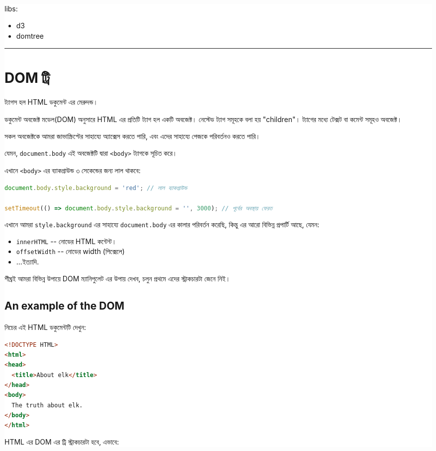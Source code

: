 libs:
  - d3
  - domtree

---

# DOM ট্রি

ট্যাগস হল HTML ডকুমেন্ট এর মেরুদন্ড।

ডকুমেন্ট অবজেক্ট মডেল(DOM) অনুসারে HTML এর প্রতিটি ট্যাগ হল একটি অবজেক্ট। নেস্টেড ট্যাগ সমূহকে বলা হয় "children"। ট্যাগের মধ্যে টেক্সট বা কমেন্ট সমূহও অবজেক্ট।

সকল অবজেক্টকে আমরা জাভাস্ক্রিপ্টের সাহায্যে অ্যাক্সেস করতে পারি, এবং এদের সাহায্যে পেজকে পরিবর্তনও করতে পারি।

যেমন, `document.body` এই অবজেক্টটি দ্বারা `<body>` ট্যাগকে সূচিত করে।

এখানে `<body>` এর ব্যাকগ্রাউন্ড ৩ সেকেন্ডের জন্য লাল থাকবে:

```js run
document.body.style.background = 'red'; // লাল ব্যাকগ্রাউন্ড

setTimeout(() => document.body.style.background = '', 3000); // পূর্বের অবস্থায় ফেরত
```

এখানে আমরা `style.background` এর সাহায্যে `document.body` এর কালার পরিবর্তন করেছি, কিন্তু এর আরো বিভিন্ন প্রপার্টি আছে, যেমন:

- `innerHTML` -- নোডের HTML কন্টেন্ট।
- `offsetWidth` -- নোডের width (পিক্সেলে)
- ...ইত্যাদি.

শীঘ্রই আমরা বিভিন্ন উপায়ে DOM ম্যানিপুলেট এর উপায় দেখব, চলুন প্রথমে এদের স্ট্রাকচারটা জেনে নিই।

## An example of the DOM

নিচের এই HTML ডকুমেন্টটি দেখুন:

```html run no-beautify
<!DOCTYPE HTML>
<html>
<head>
  <title>About elk</title>
</head>
<body>
  The truth about elk.
</body>
</html>
```

HTML এর DOM এর ট্রি স্ট্রাকচারটা হবে, এভাবে:

<div class="domtree"></div>

<script>
let node1 = {"name":"HTML","nodeType":1,"children":[{"name":"HEAD","nodeType":1,"children":[{"name":"#text","nodeType":3,"content":"\n  "},{"name":"TITLE","nodeType":1,"children":[{"name":"#text","nodeType":3,"content":"About elk"}]},{"name":"#text","nodeType":3,"content":"\n"}]},{"name":"#text","nodeType":3,"content":"\n"},{"name":"BODY","nodeType":1,"children":[{"name":"#text","nodeType":3,"content":"\n  The truth about elk.\n"}]}]}
